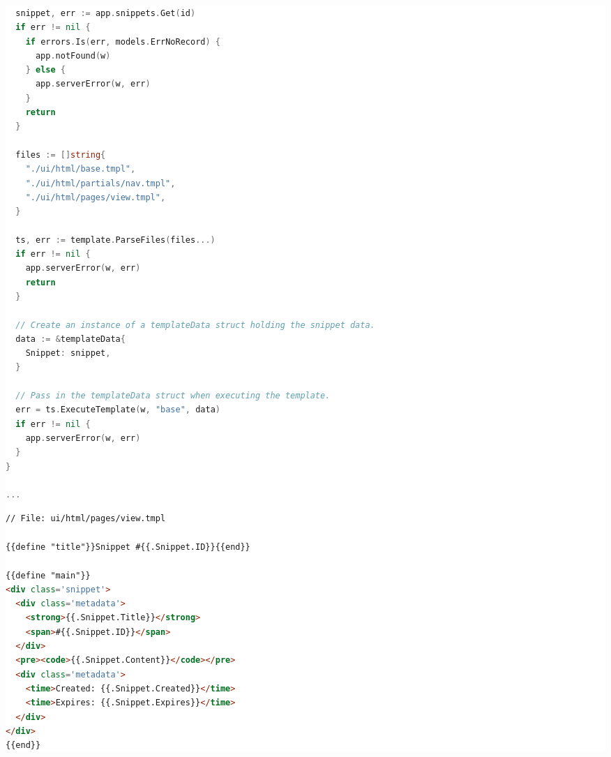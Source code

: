 ```go
  snippet, err := app.snippets.Get(id) 
  if err != nil {     
    if errors.Is(err, models.ErrNoRecord) {    
      app.notFound(w)   
    } else {      
      app.serverError(w, err)   
    }      
    return  
  }    
  
  files := []string{    
    "./ui/html/base.tmpl",    
    "./ui/html/partials/nav.tmpl",     
    "./ui/html/pages/view.tmpl",   
  }    
  
  ts, err := template.ParseFiles(files...)   
  if err != nil {  
    app.serverError(w, err)     
    return   
  }   
  
  // Create an instance of a templateData struct holding the snippet data.
  data := &templateData{     
    Snippet: snippet,   
  }   
  
  // Pass in the templateData struct when executing the template.
  err = ts.ExecuteTemplate(w, "base", data)    
  if err != nil {    
    app.serverError(w, err)  
  }
}

...
```

```html
// File: ui/html/pages/view.tmpl 

{{define "title"}}Snippet #{{.Snippet.ID}}{{end}} 

{{define "main"}}   
<div class='snippet'>   
  <div class='metadata'>    
    <strong>{{.Snippet.Title}}</strong>    
    <span>#{{.Snippet.ID}}</span>     
  </div>       
  <pre><code>{{.Snippet.Content}}</code></pre>   
  <div class='metadata'>      
    <time>Created: {{.Snippet.Created}}</time>     
    <time>Expires: {{.Snippet.Expires}}</time>   
  </div>    
</div>
{{end}}
```
